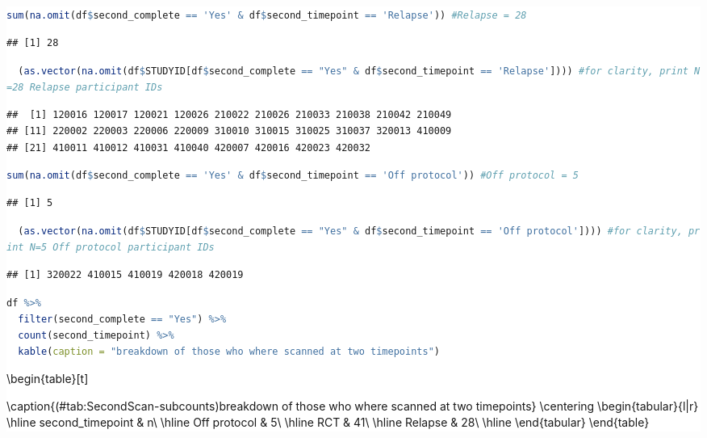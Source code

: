 ```r
sum(na.omit(df$second_complete == 'Yes' & df$second_timepoint == 'Relapse')) #Relapse = 28
```

```
## [1] 28
```

```r
  (as.vector(na.omit(df$STUDYID[df$second_complete == "Yes" & df$second_timepoint == 'Relapse']))) #for clarity, print N=28 Relapse participant IDs
```

```
##  [1] 120016 120017 120021 120026 210022 210026 210033 210038 210042 210049
## [11] 220002 220003 220006 220009 310010 310015 310025 310037 320013 410009
## [21] 410011 410012 410031 410040 420007 420016 420023 420032
```

```r
sum(na.omit(df$second_complete == 'Yes' & df$second_timepoint == 'Off protocol')) #Off protocol = 5
```

```
## [1] 5
```

```r
  (as.vector(na.omit(df$STUDYID[df$second_complete == "Yes" & df$second_timepoint == 'Off protocol']))) #for clarity, print N=5 Off protocol participant IDs
```

```
## [1] 320022 410015 410019 420018 420019
```

```r
df %>% 
  filter(second_complete == "Yes") %>%
  count(second_timepoint) %>%
  kable(caption = "breakdown of those who where scanned at two timepoints")
```

\begin{table}[t]

\caption{(\#tab:SecondScan-subcounts)breakdown of those who where scanned at two timepoints}
\centering
\begin{tabular}{l|r}
\hline
second\_timepoint & n\\
\hline
Off protocol & 5\\
\hline
RCT & 41\\
\hline
Relapse & 28\\
\hline
\end{tabular}
\end{table}
